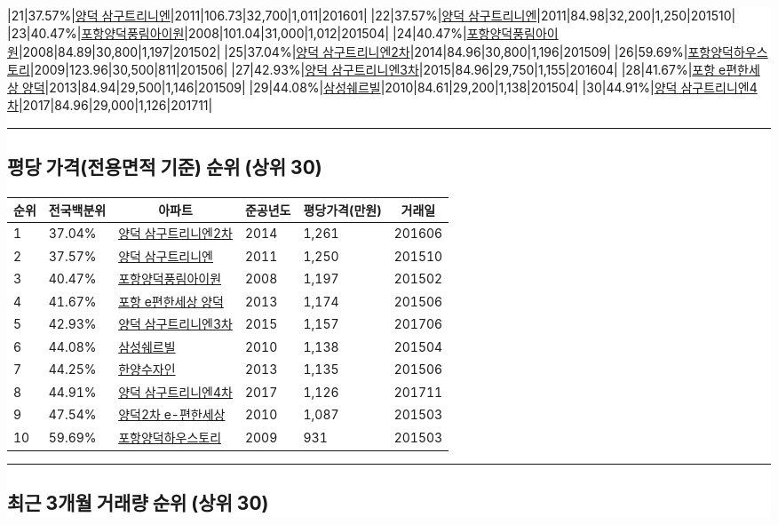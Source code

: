 |21|37.57%|[양덕 삼구트리니엔](https://search.naver.com/search.naver?query=%EA%B2%BD%EC%83%81%EB%B6%81%EB%8F%84+%ED%8F%AC%ED%95%AD%EC%8B%9C+%EB%B6%81%EA%B5%AC+%EC%96%91%EB%8D%95%EB%8F%99+%EC%96%91%EB%8D%95+%EC%82%BC%EA%B5%AC%ED%8A%B8%EB%A6%AC%EB%8B%88%EC%97%94)|2011|106.73|32,700|1,011|201601|
|22|37.57%|[양덕 삼구트리니엔](https://search.naver.com/search.naver?query=%EA%B2%BD%EC%83%81%EB%B6%81%EB%8F%84+%ED%8F%AC%ED%95%AD%EC%8B%9C+%EB%B6%81%EA%B5%AC+%EC%96%91%EB%8D%95%EB%8F%99+%EC%96%91%EB%8D%95+%EC%82%BC%EA%B5%AC%ED%8A%B8%EB%A6%AC%EB%8B%88%EC%97%94)|2011|84.98|32,200|1,250|201510|
|23|40.47%|[포항양덕풍림아이원](https://search.naver.com/search.naver?query=%EA%B2%BD%EC%83%81%EB%B6%81%EB%8F%84+%ED%8F%AC%ED%95%AD%EC%8B%9C+%EB%B6%81%EA%B5%AC+%EC%96%91%EB%8D%95%EB%8F%99+%ED%8F%AC%ED%95%AD%EC%96%91%EB%8D%95%ED%92%8D%EB%A6%BC%EC%95%84%EC%9D%B4%EC%9B%90)|2008|101.04|31,000|1,012|201504|
|24|40.47%|[포항양덕풍림아이원](https://search.naver.com/search.naver?query=%EA%B2%BD%EC%83%81%EB%B6%81%EB%8F%84+%ED%8F%AC%ED%95%AD%EC%8B%9C+%EB%B6%81%EA%B5%AC+%EC%96%91%EB%8D%95%EB%8F%99+%ED%8F%AC%ED%95%AD%EC%96%91%EB%8D%95%ED%92%8D%EB%A6%BC%EC%95%84%EC%9D%B4%EC%9B%90)|2008|84.89|30,800|1,197|201502|
|25|37.04%|[양덕 삼구트리니엔2차](https://search.naver.com/search.naver?query=%EA%B2%BD%EC%83%81%EB%B6%81%EB%8F%84+%ED%8F%AC%ED%95%AD%EC%8B%9C+%EB%B6%81%EA%B5%AC+%EC%96%91%EB%8D%95%EB%8F%99+%EC%96%91%EB%8D%95+%EC%82%BC%EA%B5%AC%ED%8A%B8%EB%A6%AC%EB%8B%88%EC%97%942%EC%B0%A8)|2014|84.96|30,800|1,196|201509|
|26|59.69%|[포항양덕하우스토리](https://search.naver.com/search.naver?query=%EA%B2%BD%EC%83%81%EB%B6%81%EB%8F%84+%ED%8F%AC%ED%95%AD%EC%8B%9C+%EB%B6%81%EA%B5%AC+%EC%96%91%EB%8D%95%EB%8F%99+%ED%8F%AC%ED%95%AD%EC%96%91%EB%8D%95%ED%95%98%EC%9A%B0%EC%8A%A4%ED%86%A0%EB%A6%AC)|2009|123.96|30,500|811|201506|
|27|42.93%|[양덕 삼구트리니엔3차](https://search.naver.com/search.naver?query=%EA%B2%BD%EC%83%81%EB%B6%81%EB%8F%84+%ED%8F%AC%ED%95%AD%EC%8B%9C+%EB%B6%81%EA%B5%AC+%EC%96%91%EB%8D%95%EB%8F%99+%EC%96%91%EB%8D%95+%EC%82%BC%EA%B5%AC%ED%8A%B8%EB%A6%AC%EB%8B%88%EC%97%943%EC%B0%A8)|2015|84.96|29,750|1,155|201604|
|28|41.67%|[포항 e편한세상 양덕](https://search.naver.com/search.naver?query=%EA%B2%BD%EC%83%81%EB%B6%81%EB%8F%84+%ED%8F%AC%ED%95%AD%EC%8B%9C+%EB%B6%81%EA%B5%AC+%EC%96%91%EB%8D%95%EB%8F%99+%ED%8F%AC%ED%95%AD+e%ED%8E%B8%ED%95%9C%EC%84%B8%EC%83%81+%EC%96%91%EB%8D%95)|2013|84.94|29,500|1,146|201509|
|29|44.08%|[삼성쉐르빌](https://search.naver.com/search.naver?query=%EA%B2%BD%EC%83%81%EB%B6%81%EB%8F%84+%ED%8F%AC%ED%95%AD%EC%8B%9C+%EB%B6%81%EA%B5%AC+%EC%96%91%EB%8D%95%EB%8F%99+%EC%82%BC%EC%84%B1%EC%89%90%EB%A5%B4%EB%B9%8C)|2010|84.61|29,200|1,138|201504|
|30|44.91%|[양덕 삼구트리니엔4차](https://search.naver.com/search.naver?query=%EA%B2%BD%EC%83%81%EB%B6%81%EB%8F%84+%ED%8F%AC%ED%95%AD%EC%8B%9C+%EB%B6%81%EA%B5%AC+%EC%96%91%EB%8D%95%EB%8F%99+%EC%96%91%EB%8D%95+%EC%82%BC%EA%B5%AC%ED%8A%B8%EB%A6%AC%EB%8B%88%EC%97%944%EC%B0%A8)|2017|84.96|29,000|1,126|201711|


---

## 평당 가격(전용면적 기준) 순위 (상위 30)


|순위|전국백분위|아파트|준공년도|평당가격(만원)|거래일|
|---|---|---|---|---|---|
|1|37.04%|[양덕 삼구트리니엔2차](https://search.naver.com/search.naver?query=%EA%B2%BD%EC%83%81%EB%B6%81%EB%8F%84+%ED%8F%AC%ED%95%AD%EC%8B%9C+%EB%B6%81%EA%B5%AC+%EC%96%91%EB%8D%95%EB%8F%99+%EC%96%91%EB%8D%95+%EC%82%BC%EA%B5%AC%ED%8A%B8%EB%A6%AC%EB%8B%88%EC%97%942%EC%B0%A8)|2014|1,261|201606|
|2|37.57%|[양덕 삼구트리니엔](https://search.naver.com/search.naver?query=%EA%B2%BD%EC%83%81%EB%B6%81%EB%8F%84+%ED%8F%AC%ED%95%AD%EC%8B%9C+%EB%B6%81%EA%B5%AC+%EC%96%91%EB%8D%95%EB%8F%99+%EC%96%91%EB%8D%95+%EC%82%BC%EA%B5%AC%ED%8A%B8%EB%A6%AC%EB%8B%88%EC%97%94)|2011|1,250|201510|
|3|40.47%|[포항양덕풍림아이원](https://search.naver.com/search.naver?query=%EA%B2%BD%EC%83%81%EB%B6%81%EB%8F%84+%ED%8F%AC%ED%95%AD%EC%8B%9C+%EB%B6%81%EA%B5%AC+%EC%96%91%EB%8D%95%EB%8F%99+%ED%8F%AC%ED%95%AD%EC%96%91%EB%8D%95%ED%92%8D%EB%A6%BC%EC%95%84%EC%9D%B4%EC%9B%90)|2008|1,197|201502|
|4|41.67%|[포항 e편한세상 양덕](https://search.naver.com/search.naver?query=%EA%B2%BD%EC%83%81%EB%B6%81%EB%8F%84+%ED%8F%AC%ED%95%AD%EC%8B%9C+%EB%B6%81%EA%B5%AC+%EC%96%91%EB%8D%95%EB%8F%99+%ED%8F%AC%ED%95%AD+e%ED%8E%B8%ED%95%9C%EC%84%B8%EC%83%81+%EC%96%91%EB%8D%95)|2013|1,174|201506|
|5|42.93%|[양덕 삼구트리니엔3차](https://search.naver.com/search.naver?query=%EA%B2%BD%EC%83%81%EB%B6%81%EB%8F%84+%ED%8F%AC%ED%95%AD%EC%8B%9C+%EB%B6%81%EA%B5%AC+%EC%96%91%EB%8D%95%EB%8F%99+%EC%96%91%EB%8D%95+%EC%82%BC%EA%B5%AC%ED%8A%B8%EB%A6%AC%EB%8B%88%EC%97%943%EC%B0%A8)|2015|1,157|201706|
|6|44.08%|[삼성쉐르빌](https://search.naver.com/search.naver?query=%EA%B2%BD%EC%83%81%EB%B6%81%EB%8F%84+%ED%8F%AC%ED%95%AD%EC%8B%9C+%EB%B6%81%EA%B5%AC+%EC%96%91%EB%8D%95%EB%8F%99+%EC%82%BC%EC%84%B1%EC%89%90%EB%A5%B4%EB%B9%8C)|2010|1,138|201504|
|7|44.25%|[한양수자인](https://search.naver.com/search.naver?query=%EA%B2%BD%EC%83%81%EB%B6%81%EB%8F%84+%ED%8F%AC%ED%95%AD%EC%8B%9C+%EB%B6%81%EA%B5%AC+%EC%96%91%EB%8D%95%EB%8F%99+%ED%95%9C%EC%96%91%EC%88%98%EC%9E%90%EC%9D%B8)|2013|1,135|201506|
|8|44.91%|[양덕 삼구트리니엔4차](https://search.naver.com/search.naver?query=%EA%B2%BD%EC%83%81%EB%B6%81%EB%8F%84+%ED%8F%AC%ED%95%AD%EC%8B%9C+%EB%B6%81%EA%B5%AC+%EC%96%91%EB%8D%95%EB%8F%99+%EC%96%91%EB%8D%95+%EC%82%BC%EA%B5%AC%ED%8A%B8%EB%A6%AC%EB%8B%88%EC%97%944%EC%B0%A8)|2017|1,126|201711|
|9|47.54%|[양덕2차 e-편한세상](https://search.naver.com/search.naver?query=%EA%B2%BD%EC%83%81%EB%B6%81%EB%8F%84+%ED%8F%AC%ED%95%AD%EC%8B%9C+%EB%B6%81%EA%B5%AC+%EC%96%91%EB%8D%95%EB%8F%99+%EC%96%91%EB%8D%952%EC%B0%A8+e-%ED%8E%B8%ED%95%9C%EC%84%B8%EC%83%81)|2010|1,087|201503|
|10|59.69%|[포항양덕하우스토리](https://search.naver.com/search.naver?query=%EA%B2%BD%EC%83%81%EB%B6%81%EB%8F%84+%ED%8F%AC%ED%95%AD%EC%8B%9C+%EB%B6%81%EA%B5%AC+%EC%96%91%EB%8D%95%EB%8F%99+%ED%8F%AC%ED%95%AD%EC%96%91%EB%8D%95%ED%95%98%EC%9A%B0%EC%8A%A4%ED%86%A0%EB%A6%AC)|2009|931|201503|


---

## 최근 3개월 거래량 순위 (상위 30)


<div style="width:100%;">
    <canvas id="deal_count_ranking" height="250"></canvas>
</div>
